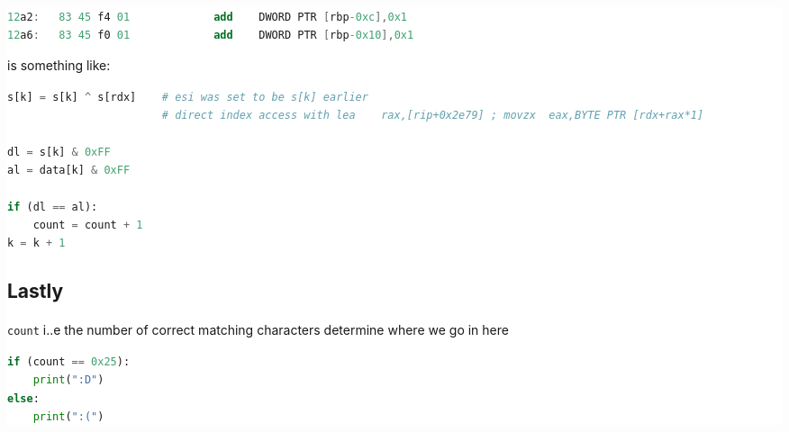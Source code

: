 ```as
12a2:	83 45 f4 01          	add    DWORD PTR [rbp-0xc],0x1
12a6:	83 45 f0 01          	add    DWORD PTR [rbp-0x10],0x1
```
is something like:
```py
s[k] = s[k] ^ s[rdx]    # esi was set to be s[k] earlier
                        # direct index access with lea    rax,[rip+0x2e79] ; movzx  eax,BYTE PTR [rdx+rax*1]

dl = s[k] & 0xFF
al = data[k] & 0xFF

if (dl == al):
    count = count + 1
k = k + 1
```


## Lastly
`count` i..e the number of correct matching characters determine where we go in here
```py
if (count == 0x25):
    print(":D")
else:
    print(":(")
```